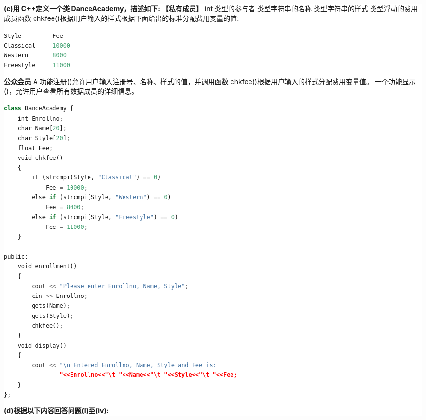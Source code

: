**(c)用 C++定义一个类 DanceAcademy，描述如下:**
**【私有成员】**
int 类型的参与者
类型字符串的名称
类型字符串的样式
类型浮动的费用
成员函数 chkfee()根据用户输入的样式根据下面给出的标准分配费用变量的值:

```py
Style         Fee
Classical     10000
Western       8000
Freestyle     11000
```

**公众会员**
A 功能注册()允许用户输入注册号、名称、样式的值，并调用函数 chkfee()根据用户输入的样式分配费用变量值。
一个功能显示()，允许用户查看所有数据成员的详细信息。

```py
class DanceAcademy {
    int Enrollno;
    char Name[20];
    char Style[20];
    float Fee;
    void chkfee()
    {
        if (strcmpi(Style, "Classical") == 0)
            Fee = 10000;
        else if (strcmpi(Style, "Western") == 0)
            Fee = 8000;
        else if (strcmpi(Style, "Freestyle") == 0)
            Fee = 11000;
    }

public:
    void enrollment()
    {
        cout << "Please enter Enrollno, Name, Style";
        cin >> Enrollno;
        gets(Name);
        gets(Style);
        chkfee();
    }
    void display()
    {
        cout << "\n Entered Enrollno, Name, Style and Fee is:
                "<<Enrollno<<"\t "<<Name<<"\t "<<Style<<"\t "<<Fee;
    }
};
```

**(d)根据以下内容回答问题(I)至(iv):**
